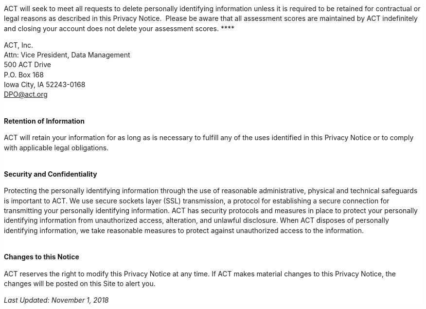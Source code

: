 ACT will seek to meet all requests to delete personally identifying information unless it is required to be retained for contractual or legal reasons as described in this Privacy Notice.  Please be aware that all assessment scores are maintained by ACT indefinitely and closing your account does not delete your assessment scores. ****

ACT, Inc.  
Attn: Vice President, Data Management  
500 ACT Drive  
P.O. Box 168  
Iowa City, IA 52243-0168  
[DPO@act.org](mailto:DPO@act.org)  
 

**Retention of Information**

ACT will retain your information for as long as is necessary to fulfill any of the uses identified in this Privacy Notice or to comply with applicable legal obligations.    
 

**Security and Confidentiality**

Protecting the personally identifying information through the use of reasonable administrative, physical and technical safeguards is important to ACT. We use secure sockets layer (SSL) transmission, a protocol for establishing a secure connection for transmitting your personally identifying information. ACT has security protocols and measures in place to protect your personally identifying information from unauthorized access, alteration, and unlawful disclosure. When ACT disposes of personally identifying information, we take reasonable measures to protect against unauthorized access to the information.  
 

**Changes to this Notice**

ACT reserves the right to modify this Privacy Notice at any time. If ACT makes material changes to this Privacy Notice, the changes will be posted on this Site to alert you.

_Last Updated: November 1, 2018_
